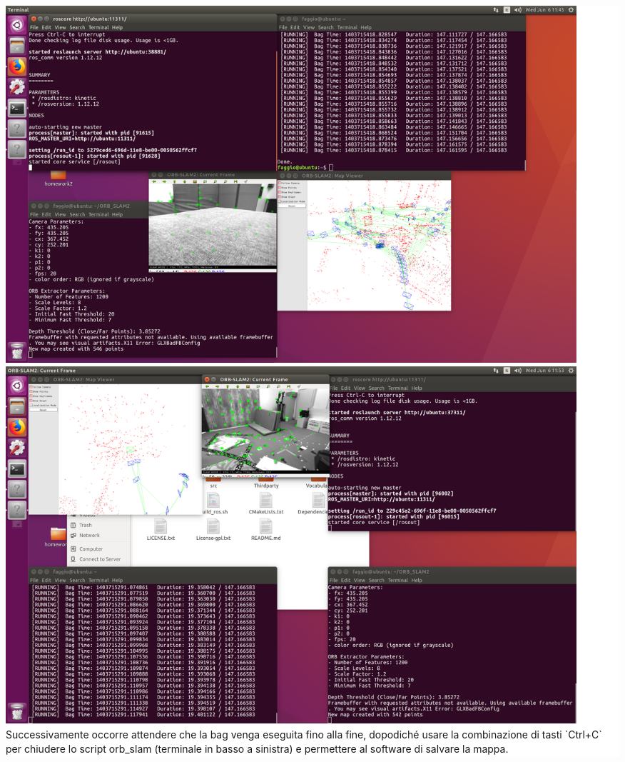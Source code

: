 <img src="screenshots/run_bag.png" width="800">
<img src="screenshots/run_bag1.png" width="800">
Successivamente occorre attendere che la bag venga eseguita fino alla fine, dopodiché usare la combinazione di tasti `Ctrl+C` per chiudere lo script orb_slam (terminale in basso a sinistra) e permettere al software di salvare la mappa.
